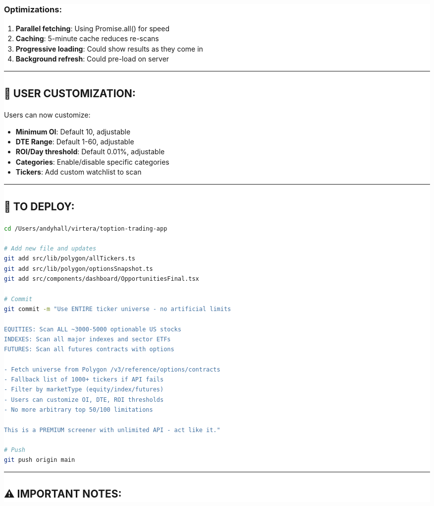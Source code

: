 ### Optimizations:
1. **Parallel fetching**: Using Promise.all() for speed
2. **Caching**: 5-minute cache reduces re-scans
3. **Progressive loading**: Could show results as they come in
4. **Background refresh**: Could pre-load on server

---

## 🔧 USER CUSTOMIZATION:

Users can now customize:
- **Minimum OI**: Default 10, adjustable
- **DTE Range**: Default 1-60, adjustable
- **ROI/Day threshold**: Default 0.01%, adjustable
- **Categories**: Enable/disable specific categories
- **Tickers**: Add custom watchlist to scan

---

## 🚀 TO DEPLOY:

```bash
cd /Users/andyhall/virtera/toption-trading-app

# Add new file and updates
git add src/lib/polygon/allTickers.ts
git add src/lib/polygon/optionsSnapshot.ts
git add src/components/dashboard/OpportunitiesFinal.tsx

# Commit
git commit -m "Use ENTIRE ticker universe - no artificial limits

EQUITIES: Scan ALL ~3000-5000 optionable US stocks
INDEXES: Scan all major indexes and sector ETFs  
FUTURES: Scan all futures contracts with options

- Fetch universe from Polygon /v3/reference/options/contracts
- Fallback list of 1000+ tickers if API fails
- Filter by marketType (equity/index/futures)
- Users can customize OI, DTE, ROI thresholds
- No more arbitrary top 50/100 limitations

This is a PREMIUM screener with unlimited API - act like it."

# Push
git push origin main
```

---

## ⚠️ IMPORTANT NOTES:

